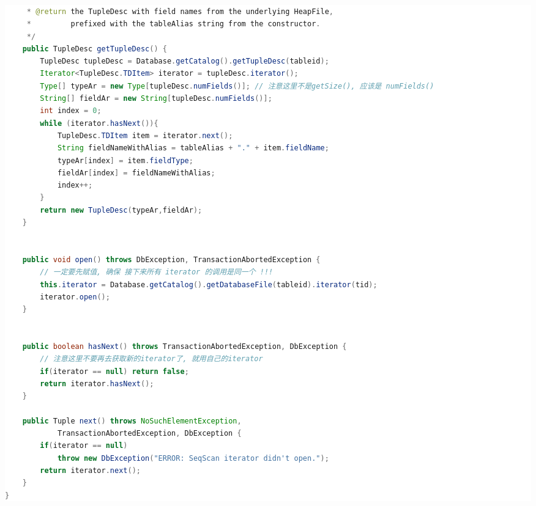 ```java
     * @return the TupleDesc with field names from the underlying HeapFile,
     *         prefixed with the tableAlias string from the constructor.
     */
    public TupleDesc getTupleDesc() {
        TupleDesc tupleDesc = Database.getCatalog().getTupleDesc(tableid);
        Iterator<TupleDesc.TDItem> iterator = tupleDesc.iterator();
        Type[] typeAr = new Type[tupleDesc.numFields()]; // 注意这里不是getSize(), 应该是 numFields()
        String[] fieldAr = new String[tupleDesc.numFields()];
        int index = 0;
        while (iterator.hasNext()){
            TupleDesc.TDItem item = iterator.next();
            String fieldNameWithAlias = tableAlias + "." + item.fieldName;
            typeAr[index] = item.fieldType;
            fieldAr[index] = fieldNameWithAlias;
            index++;
        }
        return new TupleDesc(typeAr,fieldAr);
    }

    
    public void open() throws DbException, TransactionAbortedException {
        // 一定要先赋值, 确保 接下来所有 iterator 的调用是同一个 !!!
        this.iterator = Database.getCatalog().getDatabaseFile(tableid).iterator(tid);
        iterator.open();
    }
    
    
    public boolean hasNext() throws TransactionAbortedException, DbException {
        // 注意这里不要再去获取新的iterator了, 就用自己的iterator
        if(iterator == null) return false;
        return iterator.hasNext();
    }

    public Tuple next() throws NoSuchElementException,
            TransactionAbortedException, DbException {
        if(iterator == null) 
            throw new DbException("ERROR: SeqScan iterator didn't open.");
        return iterator.next();
    }
}
```























